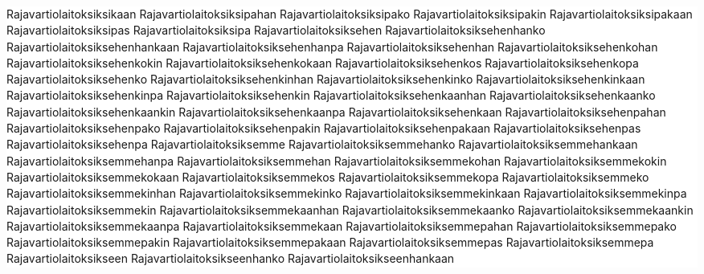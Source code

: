 Rajavartiolaitoksiksikaan
Rajavartiolaitoksiksipahan
Rajavartiolaitoksiksipako
Rajavartiolaitoksiksipakin
Rajavartiolaitoksiksipakaan
Rajavartiolaitoksiksipas
Rajavartiolaitoksiksipa
Rajavartiolaitoksiksehen
Rajavartiolaitoksiksehenhanko
Rajavartiolaitoksiksehenhankaan
Rajavartiolaitoksiksehenhanpa
Rajavartiolaitoksiksehenhan
Rajavartiolaitoksiksehenkohan
Rajavartiolaitoksiksehenkokin
Rajavartiolaitoksiksehenkokaan
Rajavartiolaitoksiksehenkos
Rajavartiolaitoksiksehenkopa
Rajavartiolaitoksiksehenko
Rajavartiolaitoksiksehenkinhan
Rajavartiolaitoksiksehenkinko
Rajavartiolaitoksiksehenkinkaan
Rajavartiolaitoksiksehenkinpa
Rajavartiolaitoksiksehenkin
Rajavartiolaitoksiksehenkaanhan
Rajavartiolaitoksiksehenkaanko
Rajavartiolaitoksiksehenkaankin
Rajavartiolaitoksiksehenkaanpa
Rajavartiolaitoksiksehenkaan
Rajavartiolaitoksiksehenpahan
Rajavartiolaitoksiksehenpako
Rajavartiolaitoksiksehenpakin
Rajavartiolaitoksiksehenpakaan
Rajavartiolaitoksiksehenpas
Rajavartiolaitoksiksehenpa
Rajavartiolaitoksiksemme
Rajavartiolaitoksiksemmehanko
Rajavartiolaitoksiksemmehankaan
Rajavartiolaitoksiksemmehanpa
Rajavartiolaitoksiksemmehan
Rajavartiolaitoksiksemmekohan
Rajavartiolaitoksiksemmekokin
Rajavartiolaitoksiksemmekokaan
Rajavartiolaitoksiksemmekos
Rajavartiolaitoksiksemmekopa
Rajavartiolaitoksiksemmeko
Rajavartiolaitoksiksemmekinhan
Rajavartiolaitoksiksemmekinko
Rajavartiolaitoksiksemmekinkaan
Rajavartiolaitoksiksemmekinpa
Rajavartiolaitoksiksemmekin
Rajavartiolaitoksiksemmekaanhan
Rajavartiolaitoksiksemmekaanko
Rajavartiolaitoksiksemmekaankin
Rajavartiolaitoksiksemmekaanpa
Rajavartiolaitoksiksemmekaan
Rajavartiolaitoksiksemmepahan
Rajavartiolaitoksiksemmepako
Rajavartiolaitoksiksemmepakin
Rajavartiolaitoksiksemmepakaan
Rajavartiolaitoksiksemmepas
Rajavartiolaitoksiksemmepa
Rajavartiolaitoksikseen
Rajavartiolaitoksikseenhanko
Rajavartiolaitoksikseenhankaan